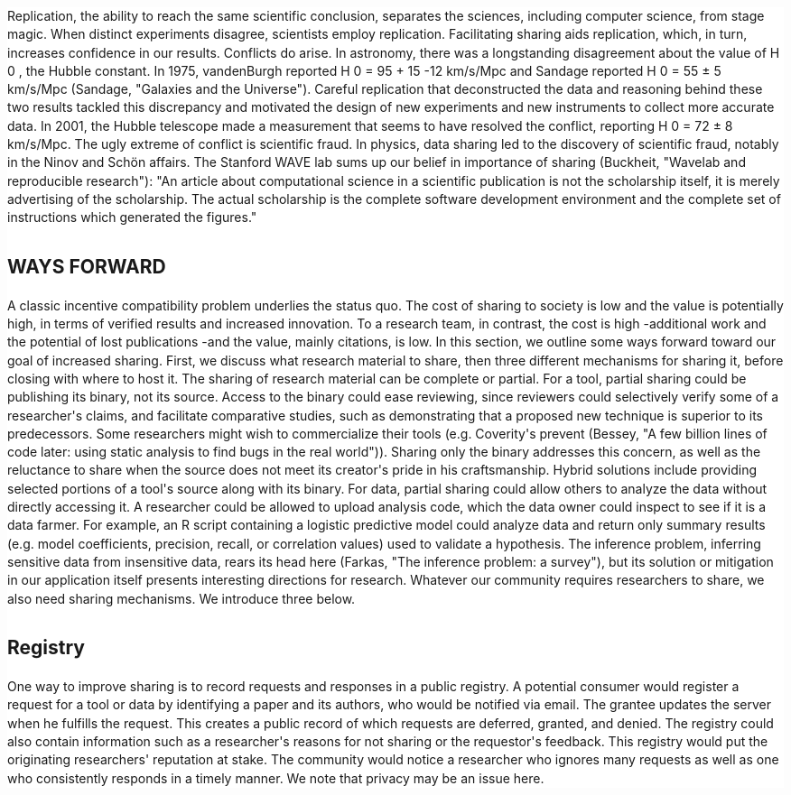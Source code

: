 Replication, the ability to reach the same scientific conclusion, separates the sciences, including computer science, from stage magic. When distinct experiments disagree, scientists employ replication. Facilitating sharing aids replication, which, in turn, increases confidence in our results. Conflicts do arise. In astronomy, there was a longstanding disagreement about the value of H 0 , the Hubble constant. In 1975, vandenBurgh reported H 0 = 95 + 15 -12 km/s/Mpc and Sandage reported H 0 = 55 ± 5 km/s/Mpc (Sandage, "Galaxies and the Universe"). Careful replication that deconstructed the data and reasoning behind these two results tackled this discrepancy and motivated the design of new experiments and new instruments to collect more accurate data. In 2001, the Hubble telescope made a measurement that seems to have resolved the conflict, reporting H 0 = 72 ± 8 km/s/Mpc. The ugly extreme of conflict is scientific fraud. In physics, data sharing led to the discovery of scientific fraud, notably in the Ninov and Schön affairs.
The Stanford WAVE lab sums up our belief in importance of sharing (Buckheit, "Wavelab and reproducible research"): "An article about computational science in a scientific publication is not the scholarship itself, it is merely advertising of the scholarship. The actual scholarship is the complete software development environment and the complete set of instructions which generated the figures."

## WAYS FORWARD

A classic incentive compatibility problem underlies the status quo. The cost of sharing to society is low and the value is potentially high, in terms of verified results and increased innovation. To a research team, in contrast, the cost is high -additional work and the potential of lost publications -and the value, mainly citations, is low. In this section, we outline some ways forward toward our goal of increased sharing. First, we discuss what research material to share, then three different mechanisms for sharing it, before closing with where to host it.
The sharing of research material can be complete or partial. For a tool, partial sharing could be publishing its binary, not its source. Access to the binary could ease reviewing, since reviewers could selectively verify some of a researcher's claims, and facilitate comparative studies, such as demonstrating that a proposed new technique is superior to its predecessors. Some researchers might wish to commercialize their tools (e.g. Coverity's prevent (Bessey, "A few billion lines of code later: using static analysis to find bugs in the real world")). Sharing only the binary addresses this concern, as well as the reluctance to share when the source does not meet its creator's pride in his craftsmanship. Hybrid solutions include providing selected portions of a tool's source along with its binary. For data, partial sharing could allow others to analyze the data without directly accessing it. A researcher could be allowed to upload analysis code, which the data owner could inspect to see if it is a data farmer. For example, an R script containing a logistic predictive model could analyze data and return only summary results (e.g. model coefficients, precision, recall, or correlation values) used to validate a hypothesis. The inference problem, inferring sensitive data from insensitive data, rears its head here (Farkas, "The inference problem: a survey"), but its solution or mitigation in our application itself presents interesting directions for research.
Whatever our community requires researchers to share, we also need sharing mechanisms. We introduce three below.

## Registry

One way to improve sharing is to record requests and responses in a public registry. A potential consumer would register a request for a tool or data by identifying a paper and its authors, who would be notified via email. The grantee updates the server when he fulfills the request. This creates a public record of which requests are deferred, granted, and denied. The registry could also contain information such as a researcher's reasons for not sharing or the requestor's feedback. This registry would put the originating researchers' reputation at stake. The community would notice a researcher who ignores many requests as well as one who consistently responds in a timely manner. We note that privacy may be an issue here.
